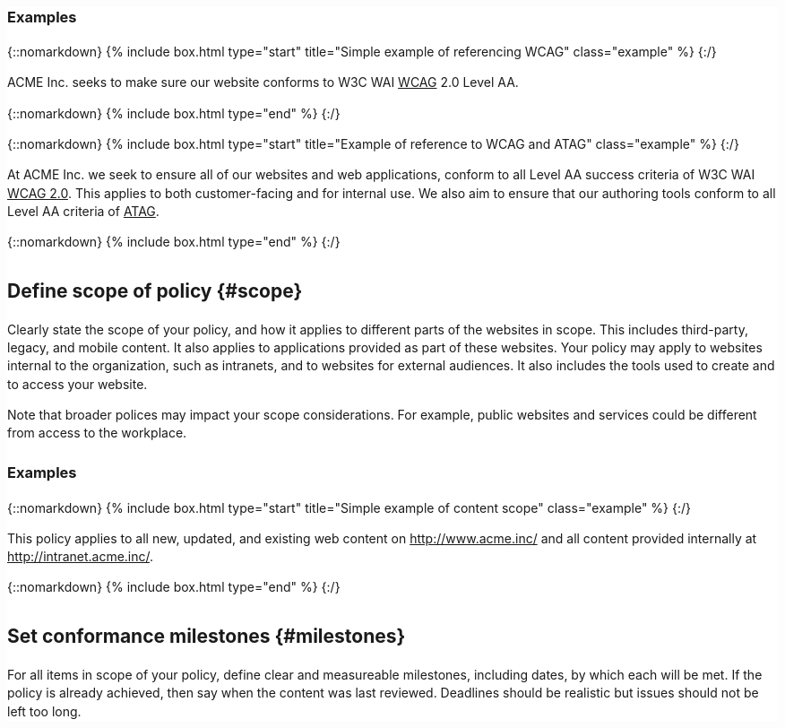 ### Examples

{::nomarkdown}
{% include box.html type="start" title="Simple example of referencing WCAG" class="example" %}
{:/}

ACME Inc. seeks to make sure our website conforms to W3C WAI
[WCAG](/TR/WCAG20/) 2.0 Level AA.

{::nomarkdown}
{% include box.html type="end" %}
{:/}

{::nomarkdown}
{% include box.html type="start" title="Example of reference to WCAG and ATAG" class="example" %}
{:/}

At ACME Inc. we seek to ensure all of our websites and web applications, conform to all Level AA success criteria of W3C WAI [WCAG 2.0](/TR/WCAG20/). This applies to both customer-facing and for internal use. We also aim to ensure that our authoring tools conform to all Level AA criteria of [ATAG](/TR/ATAG20/).

{::nomarkdown}
{% include box.html type="end" %}
{:/}

## Define scope of policy {#scope}

Clearly state the scope of your policy, and how it applies to  different parts of the websites in scope. This includes third-party, legacy, and mobile content. It also applies to applications provided as part of these websites. Your policy may apply to websites internal to the organization, such as intranets, and to websites for external audiences. It also includes the tools used to create and to access your website.

Note that broader polices may impact your scope considerations. For example, public websites and services could be different from access to the workplace.

### Examples

{::nomarkdown}
{% include box.html type="start" title="Simple example of content scope" class="example" %}
{:/}

This policy applies to all new, updated, and existing web content on
http://www.acme.inc/ and all content provided internally at
http://intranet.acme.inc/.

{::nomarkdown}
{% include box.html type="end" %}
{:/}

## Set conformance milestones {#milestones}

For all items in scope of your policy, define clear and measureable
milestones, including dates, by which each will be met. If the policy is already achieved, then say when the content was last reviewed. Deadlines should be realistic but issues should not be left too long.
